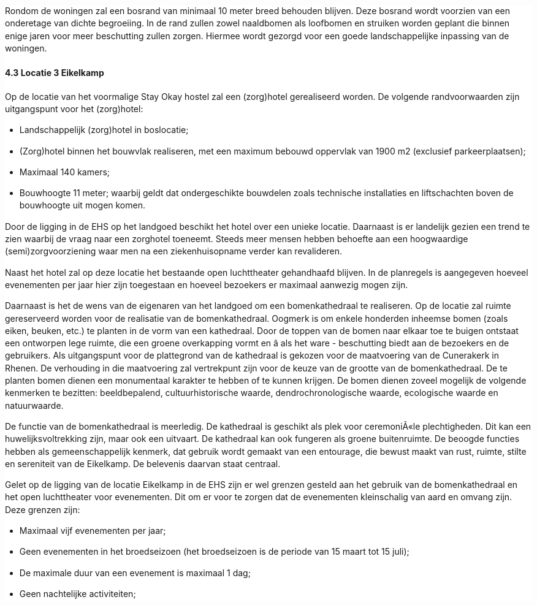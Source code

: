 Rondom de woningen zal een bosrand van minimaal 10 meter breed behouden blijven. Deze bosrand wordt voorzien van een onderetage van dichte begroeiing. In de rand zullen zowel naaldbomen als loofbomen en struiken worden geplant die binnen enige jaren voor meer beschutting zullen zorgen. Hiermee wordt gezorgd voor een goede landschappelijke inpassing van de woningen.

#### 4\.3 Locatie 3 Eikelkamp

Op de locatie van het voormalige Stay Okay hostel zal een (zorg)hotel gerealiseerd worden. De volgende randvoorwaarden zijn uitgangspunt voor het (zorg)hotel:

* Landschappelijk (zorg)hotel in boslocatie;

* (Zorg)hotel binnen het bouwvlak realiseren, met een maximum bebouwd oppervlak van 1900 m2 (exclusief parkeerplaatsen);

* Maximaal 140 kamers;

* Bouwhoogte 11 meter; waarbij geldt dat ondergeschikte bouwdelen zoals technische installaties en liftschachten boven de bouwhoogte uit mogen komen.

Door de ligging in de EHS op het landgoed beschikt het hotel over een unieke locatie. Daarnaast is er landelijk gezien een trend te zien waarbij de vraag naar een zorghotel toeneemt. Steeds meer mensen hebben behoefte aan een hoogwaardige (semi)zorgvoorziening waar men na een ziekenhuisopname verder kan revalideren.

Naast het hotel zal op deze locatie het bestaande open luchttheater gehandhaafd blijven. In de planregels is aangegeven hoeveel evenementen per jaar hier zijn toegestaan en hoeveel bezoekers er maximaal aanwezig mogen zijn.

Daarnaast is het de wens van de eigenaren van het landgoed om een bomenkathedraal te realiseren. Op de locatie zal ruimte gereserveerd worden voor de realisatie van de bomenkathedraal. Oogmerk is om enkele honderden inheemse bomen (zoals eiken, beuken, etc.) te planten in de vorm van een kathedraal. Door de toppen van de bomen naar elkaar toe te buigen ontstaat een ontworpen lege ruimte, die een groene overkapping vormt en â als het ware \- beschutting biedt aan de bezoekers en de gebruikers. Als uitgangspunt voor de plattegrond van de kathedraal is gekozen voor de maatvoering van de Cunerakerk in Rhenen. De verhouding in die maatvoering zal vertrekpunt zijn voor de keuze van de grootte van de bomenkathedraal. De te planten bomen dienen een monumentaal karakter te hebben of te kunnen krijgen. De bomen dienen zoveel mogelijk de volgende kenmerken te bezitten: beeldbepalend, cultuurhistorische waarde, dendrochronologische waarde, ecologische waarde en natuurwaarde.

De functie van de bomenkathedraal is meerledig. De kathedraal is geschikt als plek voor ceremoniÃ«le plechtigheden. Dit kan een huwelijksvoltrekking zijn, maar ook een uitvaart. De kathedraal kan ook fungeren als groene buitenruimte. De beoogde functies hebben als gemeenschappelijk kenmerk, dat gebruik wordt gemaakt van een entourage, die bewust maakt van rust, ruimte, stilte en sereniteit van de Eikelkamp. De belevenis daarvan staat centraal.

Gelet op de ligging van de locatie Eikelkamp in de EHS zijn er wel grenzen gesteld aan het gebruik van de bomenkathedraal en het open luchttheater voor evenementen. Dit om er voor te zorgen dat de evenementen kleinschalig van aard en omvang zijn. Deze grenzen zijn:

* Maximaal vijf evenementen per jaar;

* Geen evenementen in het broedseizoen (het broedseizoen is de periode van 15 maart tot 15 juli);

* De maximale duur van een evenement is maximaal 1 dag;

* Geen nachtelijke activiteiten;
